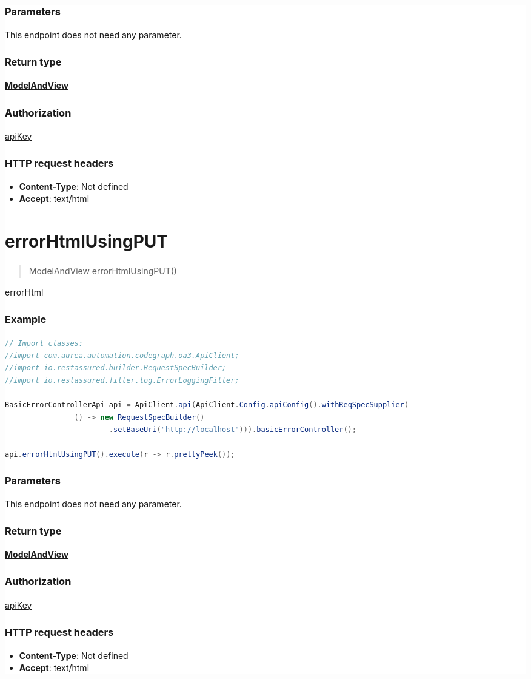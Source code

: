 ### Parameters
This endpoint does not need any parameter.

### Return type

[**ModelAndView**](ModelAndView.md)

### Authorization

[apiKey](../README.md#apiKey)

### HTTP request headers

 - **Content-Type**: Not defined
 - **Accept**: text/html

<a name="errorHtmlUsingPUT"></a>
# **errorHtmlUsingPUT**
> ModelAndView errorHtmlUsingPUT()

errorHtml

### Example
```java
// Import classes:
//import com.aurea.automation.codegraph.oa3.ApiClient;
//import io.restassured.builder.RequestSpecBuilder;
//import io.restassured.filter.log.ErrorLoggingFilter;

BasicErrorControllerApi api = ApiClient.api(ApiClient.Config.apiConfig().withReqSpecSupplier(
                () -> new RequestSpecBuilder()
                        .setBaseUri("http://localhost"))).basicErrorController();

api.errorHtmlUsingPUT().execute(r -> r.prettyPeek());
```

### Parameters
This endpoint does not need any parameter.

### Return type

[**ModelAndView**](ModelAndView.md)

### Authorization

[apiKey](../README.md#apiKey)

### HTTP request headers

 - **Content-Type**: Not defined
 - **Accept**: text/html

